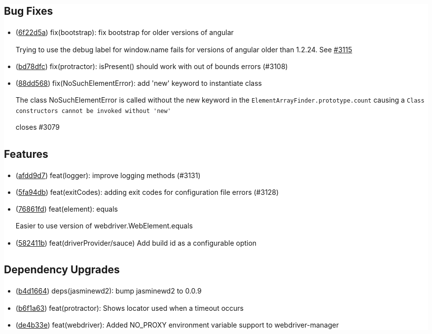 ## Bug Fixes
- ([6f22d5a](https://github.com/angular/protractor/commit/6f22d5ade48f0d97990cbe69d956da122f2f8358))
  fix(bootstrap): fix bootstrap for older versions of angular

  Trying to use the debug label for window.name fails for versions of angular older than 1.2.24. See [#3115](https://github.com/angular/protractor/issues/3115)

- ([bd78dfc](https://github.com/angular/protractor/commit/bd78dfc79b1435d124c994482df6879066079a4d))
  fix(protractor): isPresent() should work with out of bounds errors (#3108)

- ([88dd568](https://github.com/angular/protractor/commit/88dd568c5295234a5211a23e12666e199606e437))
  fix(NoSuchElementError): add 'new' keyword to instantiate class

  The class NoSuchElementError is called without the new keyword in the
  `ElementArrayFinder.prototype.count` causing a `Class constructors cannot be invoked without
  'new'`

  closes #3079

## Features
- ([afdd9d7](https://github.com/angular/protractor/commit/afdd9d730c198dc97e91bb275c036a754c15140e))
  feat(logger): improve logging methods (#3131)

- ([5fa94db](https://github.com/angular/protractor/commit/5fa94db5a9a4787f480389d382eef7e636b45f81))
  feat(exitCodes): adding exit codes for configuration file errors (#3128)

- ([76861fd](https://github.com/angular/protractor/commit/76861fdc4c57c2aaa984e05e46ff9789ce750260))
  feat(element): equals

  Easier to use version of webdriver.WebElement.equals

- ([582411b](https://github.com/angular/protractor/commit/582411b7ad6c0f9176b231dc51dc328b98affbdf))
  feat(driverProvider/sauce) Add build id as a configurable option

## Dependency Upgrades
- ([b4d1664](https://github.com/angular/protractor/commit/b4d1664141b609c5e5790108e3003fe777c248ca))
  deps(jasminewd2): bump jasminewd2 to 0.0.9

- ([b6f1a63](https://github.com/angular/protractor/commit/b6f1a63da77ec88a3f487e5a099df8febe3742aa))
  feat(protractor): Shows locator used when a timeout occurs

- ([de4b33e](https://github.com/angular/protractor/commit/de4b33eaab1546d0ef3a746cfd222e80f0ec28a1))
  feat(webdriver): Added NO_PROXY environment variable support to webdriver-manager
